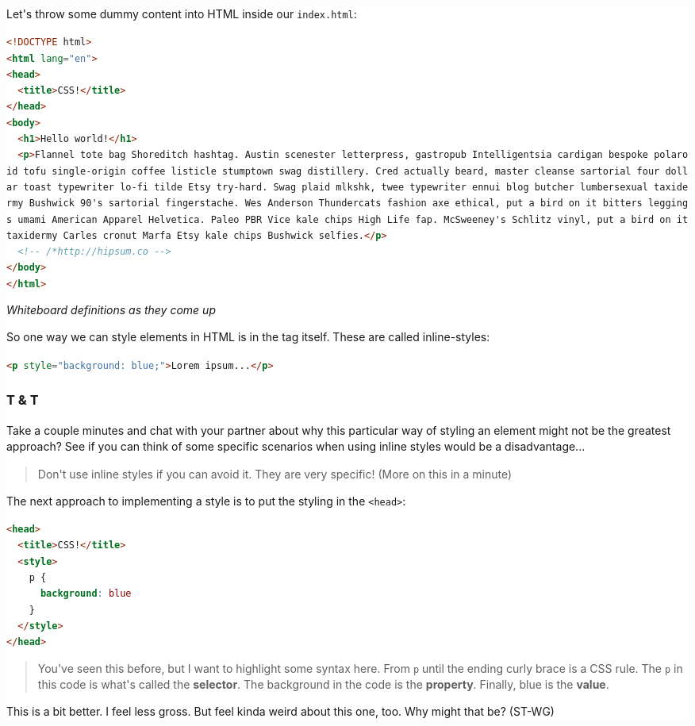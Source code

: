 Let's throw some dummy content into HTML inside our `index.html`:

```html
<!DOCTYPE html>
<html lang="en">
<head>
  <title>CSS!</title>
</head>
<body>
  <h1>Hello world!</h1>
  <p>Flannel tote bag Shoreditch hashtag. Austin scenester letterpress, gastropub Intelligentsia cardigan bespoke polaroid tofu single-origin coffee listicle stumptown swag distillery. Cred actually beard, master cleanse sartorial four dollar toast typewriter lo-fi tilde Etsy try-hard. Swag plaid mlkshk, twee typewriter ennui blog butcher lumbersexual taxidermy Bushwick 90's sartorial fingerstache. Wes Anderson Thundercats fashion axe ethical, put a bird on it bitters leggings umami American Apparel Helvetica. Paleo PBR Vice kale chips High Life fap. McSweeney's Schlitz vinyl, put a bird on it taxidermy Carles cronut Marfa Etsy kale chips Bushwick selfies.</p>
  <!-- /*http://hipsum.co -->
</body>
</html>
```

*Whiteboard definitions as they come up*

So one way we can style elements in HTML is in the tag itself. These are called inline-styles:

```html
<p style="background: blue;">Lorem ipsum...</p>
```

### T & T
Take a couple minutes and chat with your partner about why this particular way of styling an element might not be the greatest approach? See if you can think of some specific scenarios when using inline styles would be a disadvantage...

> Don't use inline styles if you can avoid it. They are very specific! (More on this in a minute)

The next approach to implementing a style is to put the styling in the `<head>`:

```html
<head>
  <title>CSS!</title>
  <style>
    p {
      background: blue
    }
  </style>
</head>
```
> You've seen this before, but I want to highlight some syntax here. From `p` until the ending curly brace is a CSS rule. The `p` in this code is what's called the **selector**. The background in the code is the **property**. Finally, blue is the **value**.

This is a bit better. I feel less gross. But feel kinda weird about this one, too. Why might that be? (ST-WG)
